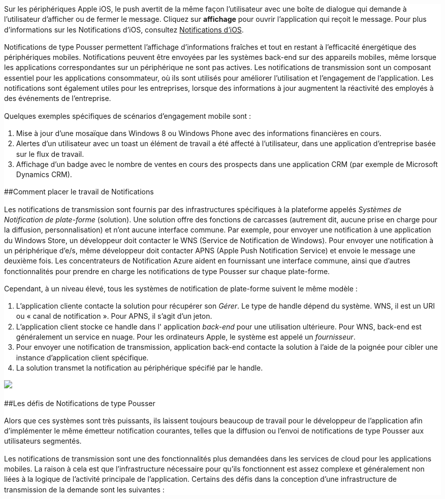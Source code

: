 Sur les périphériques Apple iOS, le push avertit de la même façon l’utilisateur avec une boîte de dialogue qui demande à l’utilisateur d’afficher ou de fermer le message. Cliquez sur **affichage** pour ouvrir l’application qui reçoit le message. Pour plus d’informations sur les Notifications d’iOS, consultez [Notifications d’iOS](http://go.microsoft.com/fwlink/?LinkId=615245).

Notifications de type Pousser permettent l’affichage d’informations fraîches et tout en restant à l’efficacité énergétique des périphériques mobiles. Notifications peuvent être envoyées par les systèmes back-end sur des appareils mobiles, même lorsque les applications correspondantes sur un périphérique ne sont pas actives. Les notifications de transmission sont un composant essentiel pour les applications consommateur, où ils sont utilisés pour améliorer l’utilisation et l’engagement de l’application. Les notifications sont également utiles pour les entreprises, lorsque des informations à jour augmentent la réactivité des employés à des événements de l’entreprise.

Quelques exemples spécifiques de scénarios d’engagement mobile sont :

1.  Mise à jour d’une mosaïque dans Windows 8 ou Windows Phone avec des informations financières en cours.
2.  Alertes d’un utilisateur avec un toast un élément de travail a été affecté à l’utilisateur, dans une application d’entreprise basée sur le flux de travail.
3.  Affichage d’un badge avec le nombre de ventes en cours des prospects dans une application CRM (par exemple de Microsoft Dynamics CRM).

##<a name="how-push-notifications-work"></a>Comment placer le travail de Notifications

Les notifications de transmission sont fournis par des infrastructures spécifiques à la plateforme appelés _Systèmes de Notification de plate-forme_ (solution). Une solution offre des fonctions de carcasses (autrement dit, aucune prise en charge pour la diffusion, personnalisation) et n’ont aucune interface commune. Par exemple, pour envoyer une notification à une application du Windows Store, un développeur doit contacter le WNS (Service de Notification de Windows). Pour envoyer une notification à un périphérique d’e/s, même développeur doit contacter APNS (Apple Push Notification Service) et envoie le message une deuxième fois. Les concentrateurs de Notification Azure aident en fournissant une interface commune, ainsi que d’autres fonctionnalités pour prendre en charge les notifications de type Pousser sur chaque plate-forme.

Cependant, à un niveau élevé, tous les systèmes de notification de plate-forme suivent le même modèle :

1.  L’application cliente contacte la solution pour récupérer son _Gérer_. Le type de handle dépend du système. WNS, il est un URI ou « canal de notification ». Pour APNS, il s’agit d’un jeton.
2.  L’application client stocke ce handle dans l' application _back-end_ pour une utilisation ultérieure. Pour WNS, back-end est généralement un service en nuage. Pour les ordinateurs Apple, le système est appelé un _fournisseur_.
3.  Pour envoyer une notification de transmission, application back-end contacte la solution à l’aide de la poignée pour cibler une instance d’application client spécifique.
4.  La solution transmet la notification au périphérique spécifié par le handle.

![][0]

##<a name="the-challenges-of-push-notifications"></a>Les défis de Notifications de type Pousser

Alors que ces systèmes sont très puissants, ils laissent toujours beaucoup de travail pour le développeur de l’application afin d’implémenter le même émetteur notification courantes, telles que la diffusion ou l’envoi de notifications de type Pousser aux utilisateurs segmentés.

Les notifications de transmission sont une des fonctionnalités plus demandées dans les services de cloud pour les applications mobiles. La raison à cela est que l’infrastructure nécessaire pour qu’ils fonctionnent est assez complexe et généralement non liées à la logique de l’activité principale de l’application. Certains des défis dans la conception d’une infrastructure de transmission de la demande sont les suivantes :


  [0]: ./media/notification-hubs-overview/registration-diagram.png
  [1]: ./media/notification-hubs-overview/notification-hub-diagram.png
  [Comment les clients utilisent les concentrateurs de Notification]: http://azure.microsoft.com/services/notification-hubs
  [Notification concentrateurs didacticiels et guides]: http://azure.microsoft.com/documentation/services/notification-hubs
  [e/s]: http://azure.microsoft.com/documentation/articles/notification-hubs-ios-get-started
  [Android]: http://azure.microsoft.com/documentation/articles/notification-hubs-android-get-started
  [Universel de Windows]: http://azure.microsoft.com/documentation/articles/notification-hubs-windows-store-dotnet-get-started
  [Windows Phone]: http://azure.microsoft.com/documentation/articles/notification-hubs-windows-phone-get-started
  [Kindle]: http://azure.microsoft.com/documentation/articles/notification-hubs-kindle-get-started
  [Xamarin.iOS]: http://azure.microsoft.com/documentation/articles/partner-xamarin-notification-hubs-ios-get-started
  [Xamarin.Android]: http://azure.microsoft.com/documentation/articles/partner-xamarin-notification-hubs-android-get-started
  [Microsoft.WindowsAzure.Messaging.NotificationHub]: http://msdn.microsoft.com/library/microsoft.windowsazure.messaging.notificationhub.aspx
  [Microsoft.ServiceBus.Notifications]: http://msdn.microsoft.com/library/microsoft.servicebus.notifications.aspx
  [Service d’application des applications mobiles]: https://azure.microsoft.com/en-us/documentation/articles/app-service-mobile-value-prop/
  [modèles]: notification-hubs-templates-cross-platform-push-messages.md
  [Azure portal]: https://portal.azure.com
  [balises]: (http://msdn.microsoft.com/library/azure/dn530749.aspx)